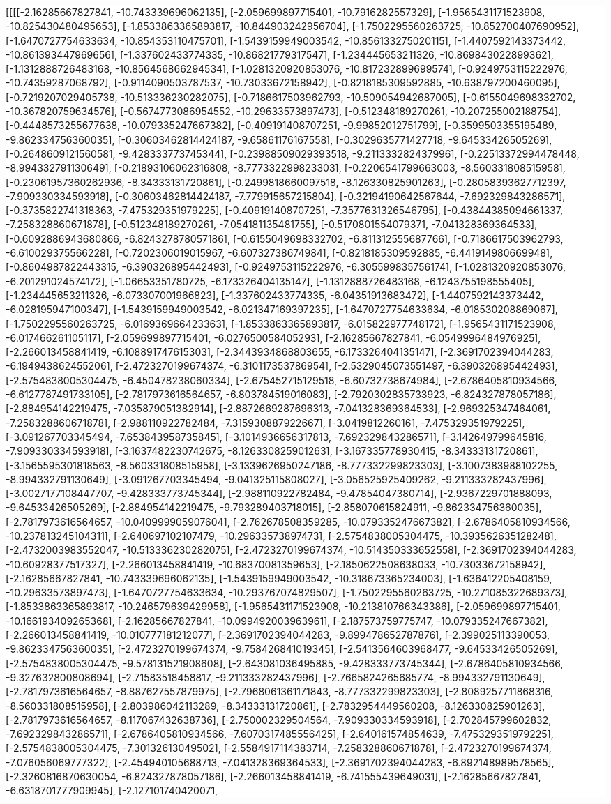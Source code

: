 [[[[-2.16285667827841, -10.743339696062135], [-2.059699897715401, -10.7916282557329], [-1.9565431171523908, -10.825430480495653], [-1.8533863365893817, -10.844903242956704], [-1.7502295560263725, -10.852700407690952], [-1.6470727754633634, -10.854353110475701], [-1.5439159949003542, -10.856133275020115], [-1.4407592143373442, -10.861393447969656], [-1.337602433774335, -10.86821779317547], [-1.234445653211326, -10.869843022899362], [-1.1312888726483168, -10.856456866294534], [-1.0281320920853076, -10.817232899699574], [-0.9249753115222976, -10.74359287068792], [-0.9114090503787537, -10.73033672158942], [-0.8218185309592885, -10.638797200460095], [-0.7219207029405738, -10.513336230282075], [-0.7186617503962793, -10.509054942687005], [-0.6155049698332702, -10.367820759634576], [-0.5674773086954552, -10.29633573897473], [-0.512348189270261, -10.207255002188754], [-0.4448573255677638, -10.079335247667382], [-0.409191408707251, -9.99852012751799], [-0.3599503355195489, -9.862334756360035], [-0.30603462814424187, -9.65861176167558], [-0.3029635771427718, -9.64533426505269], [-0.2648609121560581, -9.428333773745344], [-0.23988509029393518, -9.211333282437996], [-0.22513372994478448, -8.994332791130649], [-0.21893106062316808, -8.777332299823303], [-0.2206541799663003, -8.560331808515958], [-0.23061957360262936, -8.34333131720861], [-0.2499818660097518, -8.126330825901263], [-0.28058393627712397, -7.909330334593918], [-0.30603462814424187, -7.779915657215804], [-0.32194190642567644, -7.692329843286571], [-0.3735822741318363, -7.475329351979225], [-0.409191408707251, -7.3577631326546795], [-0.43844385094661337, -7.258328860671878], [-0.512348189270261, -7.054181135481755], [-0.5170801554079371, -7.041328369364533], [-0.6092886943680866, -6.824327878057186], [-0.6155049698332702, -6.811312555687766], [-0.7186617503962793, -6.610029375566228], [-0.7202306019015967, -6.60732738674984], [-0.8218185309592885, -6.441914980669948], [-0.8604987822443315, -6.390326895442493], [-0.9249753115222976, -6.305599835756174], [-1.0281320920853076, -6.201291024574172], [-1.06653351780725, -6.173326404135147], [-1.1312888726483168, -6.1243755198555405], [-1.234445653211326, -6.073307001966823], [-1.337602433774335, -6.04351913683472], [-1.4407592143373442, -6.028195947100347], [-1.5439159949003542, -6.021347169397235], [-1.6470727754633634, -6.018530208869067], [-1.7502295560263725, -6.016936966423363], [-1.8533863365893817, -6.015822977748172], [-1.9565431171523908, -6.017466261105117], [-2.059699897715401, -6.027650058405293], [-2.16285667827841, -6.0549996484976925], [-2.266013458841419, -6.108891747615303], [-2.3443934868803655, -6.173326404135147], [-2.3691702394044283, -6.194943862455206], [-2.4723270199674374, -6.310117353786954], [-2.5329045073551497, -6.390326895442493], [-2.5754838005304475, -6.450478238060334], [-2.675452715129518, -6.60732738674984], [-2.6786405810934566, -6.6127787491733105], [-2.7817973616564657, -6.803784519016083], [-2.7920302835733923, -6.824327878057186], [-2.884954142219475, -7.035879051382914], [-2.8872669287696313, -7.041328369364533], [-2.969325347464061, -7.258328860671878], [-2.988110922782484, -7.315930887922667], [-3.0419812260161, -7.475329351979225], [-3.091267703345494, -7.653843958735845], [-3.1014936656317813, -7.692329843286571], [-3.142649799645816, -7.909330334593918], [-3.1637482230742675, -8.126330825901263], [-3.167335778930415, -8.34333131720861], [-3.1565595301818563, -8.560331808515958], [-3.1339626950247186, -8.777332299823303], [-3.1007383988102255, -8.994332791130649], [-3.091267703345494, -9.041325115808027], [-3.056525925409262, -9.211333282437996], [-3.0027177108447707, -9.428333773745344], [-2.988110922782484, -9.47854047380714], [-2.9367229701888093, -9.64533426505269], [-2.884954142219475, -9.793289403718015], [-2.858070615824911, -9.862334756360035], [-2.7817973616564657, -10.040999905907604], [-2.762678508359285, -10.079335247667382], [-2.6786405810934566, -10.237813245104311], [-2.640697102107479, -10.29633573897473], [-2.5754838005304475, -10.393562635128248], [-2.4732003983552047, -10.513336230282075], [-2.4723270199674374, -10.514350333652558], [-2.3691702394044283, -10.60928377517327], [-2.266013458841419, -10.68370081359653], [-2.1850622508638033, -10.73033672158942], [-2.16285667827841, -10.743339696062135], [-1.5439159949003542, -10.318673365234003], [-1.636412205408159, -10.29633573897473], [-1.6470727754633634, -10.293767074829507], [-1.7502295560263725, -10.271085322689373], [-1.8533863365893817, -10.246579639429958], [-1.9565431171523908, -10.213810766343386], [-2.059699897715401, -10.166193409265368], [-2.16285667827841, -10.099492003963961], [-2.187573759775747, -10.079335247667382], [-2.266013458841419, -10.010777181212077], [-2.3691702394044283, -9.899478652787876], [-2.399025113390053, -9.862334756360035], [-2.4723270199674374, -9.758426841019345], [-2.5413564603968477, -9.64533426505269], [-2.5754838005304475, -9.578131521908608], [-2.643081036495885, -9.428333773745344], [-2.6786405810934566, -9.327632800808694], [-2.71583518458817, -9.211333282437996], [-2.7665824265685774, -8.994332791130649], [-2.7817973616564657, -8.887627557879975], [-2.7968061361171843, -8.777332299823303], [-2.8089257711868316, -8.560331808515958], [-2.803986042113289, -8.34333131720861], [-2.7832954449560208, -8.126330825901263], [-2.7817973616564657, -8.117067432638736], [-2.750002329504564, -7.909330334593918], [-2.702845799602832, -7.692329843286571], [-2.6786405810934566, -7.6070317485556425], [-2.640161574854639, -7.475329351979225], [-2.5754838005304475, -7.30132613049502], [-2.5584917114383714, -7.258328860671878], [-2.4723270199674374, -7.076056069777322], [-2.454940105688713, -7.041328369364533], [-2.3691702394044283, -6.892148989578565], [-2.3260816870630054, -6.824327878057186], [-2.266013458841419, -6.741555439649031], [-2.16285667827841, -6.6318701777909945], [-2.127101740420071,